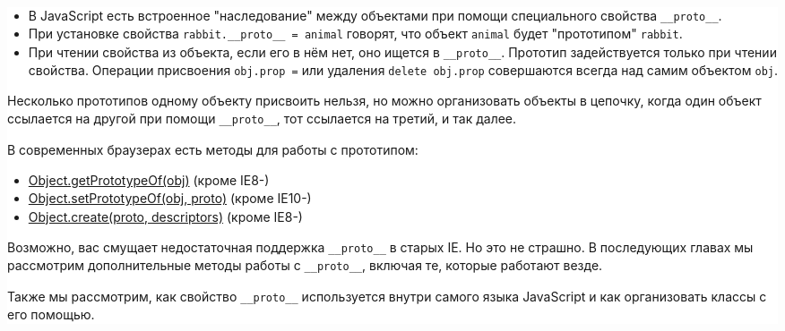 - В JavaScript есть встроенное "наследование" между объектами при помощи специального свойства `__proto__`.
- При установке свойства `rabbit.__proto__ = animal` говорят, что объект `animal` будет "прототипом" `rabbit`.
- При чтении свойства из объекта, если его в нём нет, оно ищется в `__proto__`. Прототип задействуется только при чтении свойства. Операции присвоения `obj.prop =` или удаления `delete obj.prop` совершаются всегда над самим объектом `obj`.

Несколько прототипов одному объекту присвоить нельзя, но можно организовать объекты в цепочку, когда один объект ссылается на другой при помощи `__proto__`, тот ссылается на третий, и так далее.

В современных браузерах есть методы для работы с прототипом:

- [Object.getPrototypeOf(obj)](https://developer.mozilla.org/en/JavaScript/Reference/Global_Objects/Object/getPrototypeOf) (кроме IE8-)
- [Object.setPrototypeOf(obj, proto)](https://developer.mozilla.org/en/JavaScript/Reference/Global_Objects/Object/setPrototypeOf) (кроме IE10-)
- [Object.create(proto, descriptors)](https://developer.mozilla.org/en/JavaScript/Reference/Global_Objects/Object/create) (кроме IE8-)

Возможно, вас смущает недостаточная поддержка `__proto__` в старых IE. Но это не страшно. В последующих главах мы рассмотрим дополнительные методы работы с `__proto__`, включая те, которые работают везде.

Также мы рассмотрим, как свойство `__proto__` используется внутри самого языка JavaScript и как организовать классы с его помощью.

